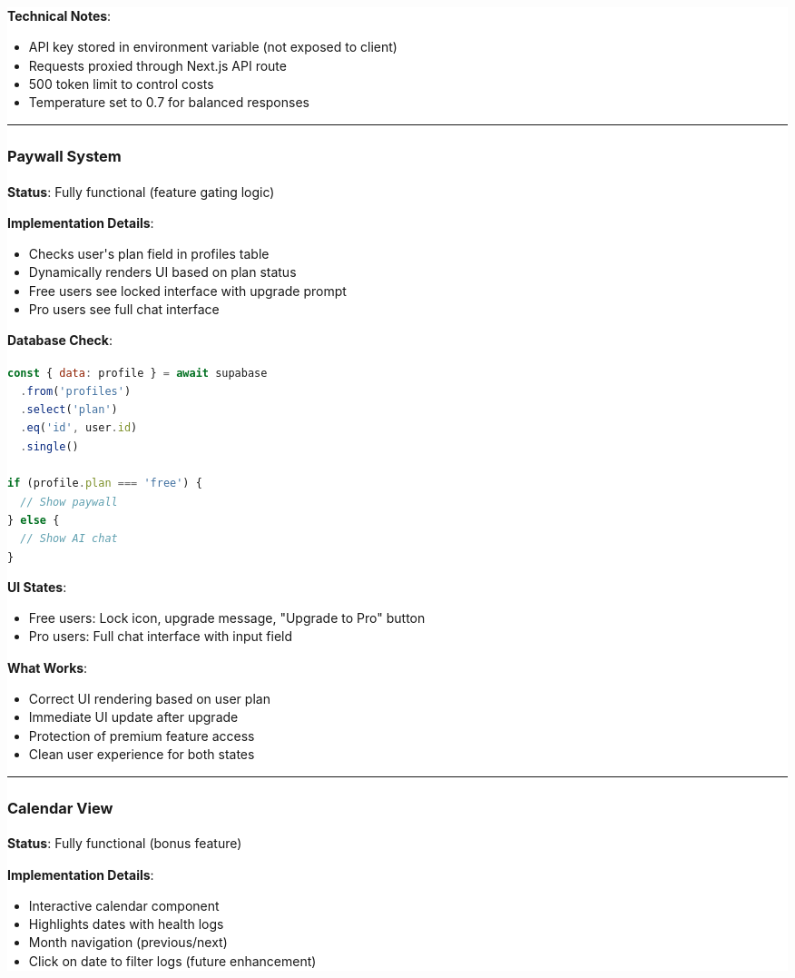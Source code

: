 **Technical Notes**:
- API key stored in environment variable (not exposed to client)
- Requests proxied through Next.js API route
- 500 token limit to control costs
- Temperature set to 0.7 for balanced responses

---

### Paywall System

**Status**: Fully functional (feature gating logic)

**Implementation Details**:
- Checks user's plan field in profiles table
- Dynamically renders UI based on plan status
- Free users see locked interface with upgrade prompt
- Pro users see full chat interface

**Database Check**:
```javascript
const { data: profile } = await supabase
  .from('profiles')
  .select('plan')
  .eq('id', user.id)
  .single()

if (profile.plan === 'free') {
  // Show paywall
} else {
  // Show AI chat
}
```

**UI States**:
- Free users: Lock icon, upgrade message, "Upgrade to Pro" button
- Pro users: Full chat interface with input field

**What Works**:
- Correct UI rendering based on user plan
- Immediate UI update after upgrade
- Protection of premium feature access
- Clean user experience for both states

---

### Calendar View

**Status**: Fully functional (bonus feature)

**Implementation Details**:
- Interactive calendar component
- Highlights dates with health logs
- Month navigation (previous/next)
- Click on date to filter logs (future enhancement)
